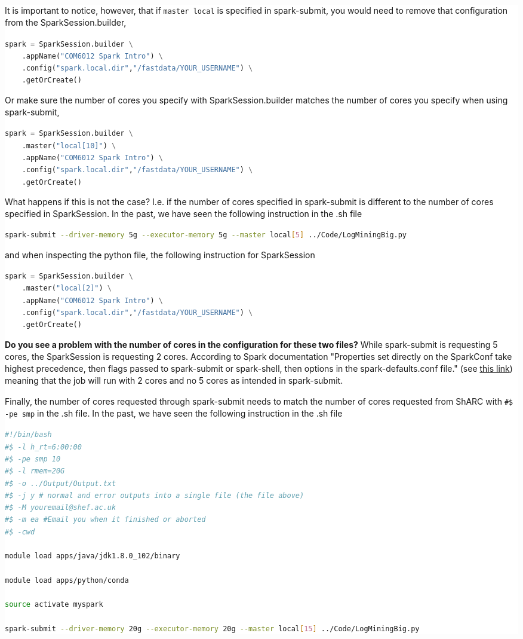 It is important to notice, however, that if `master local` is specified in spark-submit, you would need to remove that configuration from the SparkSession.builder,

```python
spark = SparkSession.builder \
    .appName("COM6012 Spark Intro") \
    .config("spark.local.dir","/fastdata/YOUR_USERNAME") \
    .getOrCreate()
```

Or make sure the number of cores you specify with SparkSession.builder matches the number of cores you specify when using spark-submit, 

```python
spark = SparkSession.builder \
    .master("local[10]") \
    .appName("COM6012 Spark Intro") \
    .config("spark.local.dir","/fastdata/YOUR_USERNAME") \
    .getOrCreate()
```

What happens if this is not the case? I.e. if the number of cores specified in spark-submit is different to the number of cores specified in SparkSession. In the past, we have seen the following instruction in the .sh file

```sh
spark-submit --driver-memory 5g --executor-memory 5g --master local[5] ../Code/LogMiningBig.py  
```

and when inspecting the python file, the following instruction for SparkSession

```python
spark = SparkSession.builder \
    .master("local[2]") \
    .appName("COM6012 Spark Intro") \
    .config("spark.local.dir","/fastdata/YOUR_USERNAME") \
    .getOrCreate()
```

**Do you see a problem with the number of cores in the configuration for these two files?** While spark-submit is requesting 5 cores, the SparkSession is requesting 2 cores. According to Spark documentation "Properties set directly on the SparkConf take highest precedence, then flags passed to spark-submit or spark-shell, then options in the spark-defaults.conf file." (see [this link](https://spark.apache.org/docs/3.2.1/configuration.html#application-properties)) meaning that the job will run with 2 cores and no 5 cores as intended in spark-submit.

Finally, the number of cores requested through spark-submit needs to match the number of cores requested from ShARC with `#$ -pe smp` in the .sh file. In the past, we have seen the following instruction in the .sh file

```sh
#!/bin/bash
#$ -l h_rt=6:00:00  
#$ -pe smp 10 
#$ -l rmem=20G 
#$ -o ../Output/Output.txt  
#$ -j y # normal and error outputs into a single file (the file above)
#$ -M youremail@shef.ac.uk 
#$ -m ea #Email you when it finished or aborted
#$ -cwd 

module load apps/java/jdk1.8.0_102/binary

module load apps/python/conda

source activate myspark

spark-submit --driver-memory 20g --executor-memory 20g --master local[15] ../Code/LogMiningBig.py 
```
